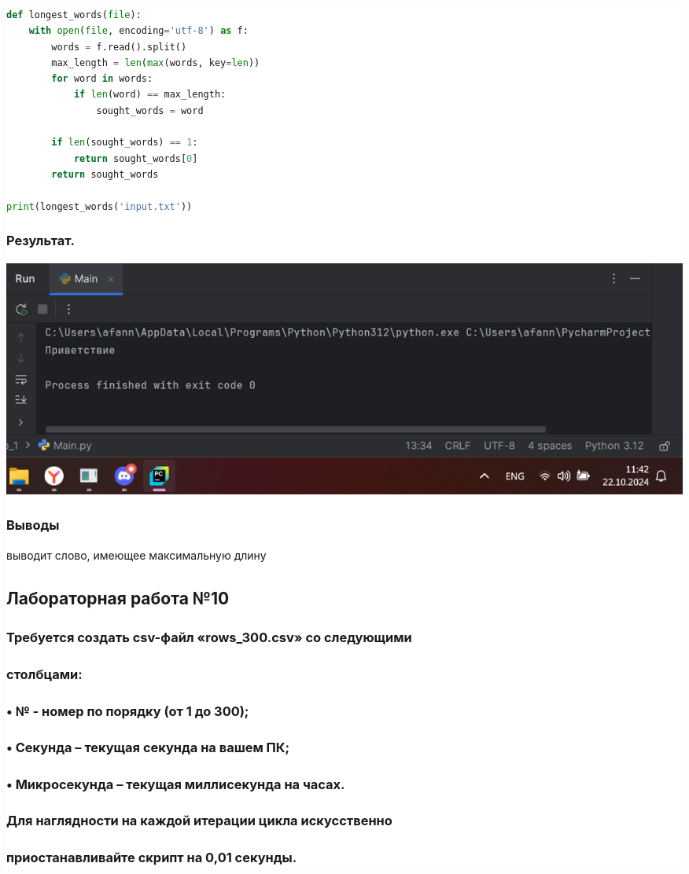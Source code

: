 
```python
def longest_words(file):
    with open(file, encoding='utf-8') as f:
        words = f.read().split()
        max_length = len(max(words, key=len))
        for word in words:
            if len(word) == max_length:
                sought_words = word

        if len(sought_words) == 1:
            return sought_words[0]
        return sought_words

print(longest_words('input.txt'))
```
### Результат.

![Меню](https://github.com/ANARKI-MOOZ/SoftwareEngineering/blob/Тема_7/pic/lab9.png)

### Выводы

выводит слово, имеющее максимальную длину

## Лабораторная работа №10
### Требуется создать csv-файл «rows_300.csv» со следующими
### столбцами:
### • № - номер по порядку (от 1 до 300);
### • Секунда – текущая секунда на вашем ПК;
### • Микросекунда – текущая миллисекунда на часах.
### Для наглядности на каждой итерации цикла искусственно
### приостанавливайте скрипт на 0,01 секунды.
